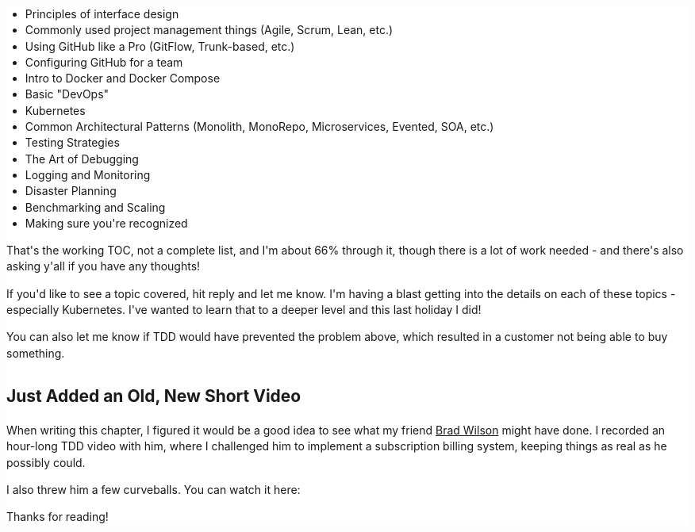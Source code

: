* Principles of interface design
* Commonly used project management things (Agile, Scrum, Lean, etc.)
* Using GitHub like a Pro (GitFlow, Trunk-based, etc.)
* Configuring GitHub for a team
* Intro to Docker and Docker Compose
* Basic "DevOps"
* Kubernetes
* Common Architectural Patterns (Monolith, MonoRepo, Microservices, Evented, SOA, etc.)
* Testing Strategies
* The Art of Debugging
* Logging and Monitoring
* Disaster Planning
* Benchmarking and Scaling
* Making sure you're recognized

That's the working TOC, not a complete list, and I'm about 66% through it, though there is a lot of work needed - and there's also asking y'all if you have any thoughts!

If you'd like to see a topic covered, hit reply and let me know. I'm having a blast getting into the details on each of these topics - especially Kubernetes. I've wanted to learn that to a deeper level and this last holiday I did!

You can also let me know if TDD would have prevented the problem above, which resulted in a customer not being able to buy something.

## Just Added an Old, New Short Video

When writing this chapter, I figured it would be a good idea to see what my friend [Brad Wilson](https://mastodon.social/@bradwilson?ref=bigmachine.io) might have done. I recorded an hour-long TDD video with him, where I challenged him to implement a subscription billing system, keeping things as real as he possibly could.

I also threw him a few curveballs. You can watch it here:


Thanks for reading!
